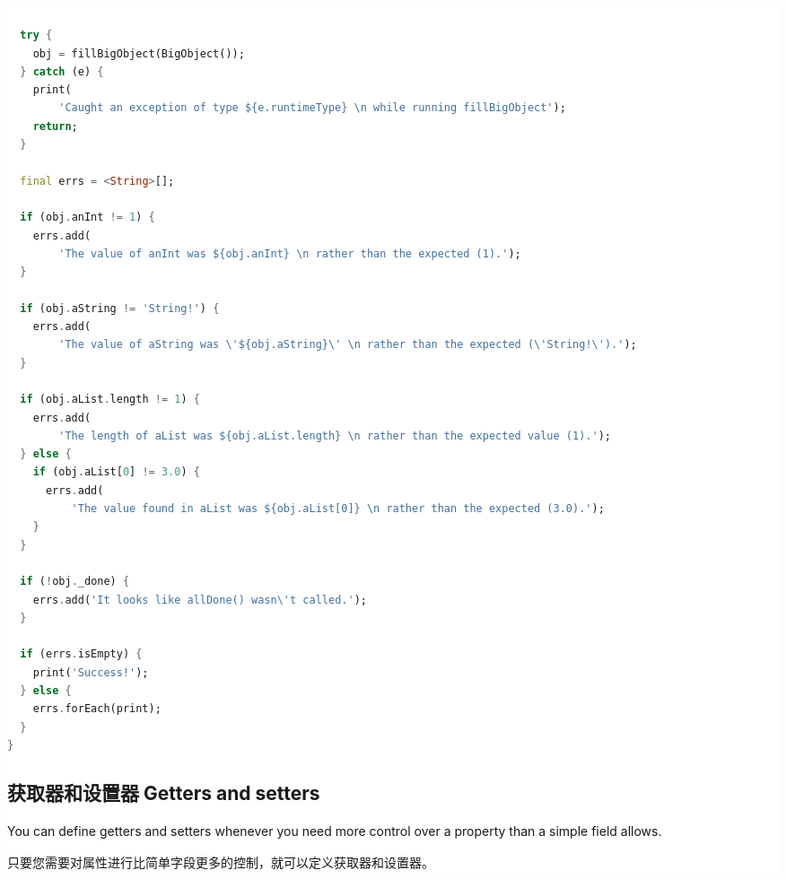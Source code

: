 ```dart

  try {
    obj = fillBigObject(BigObject());
  } catch (e) {
    print(
        'Caught an exception of type ${e.runtimeType} \n while running fillBigObject');
    return;
  }

  final errs = <String>[];

  if (obj.anInt != 1) {
    errs.add(
        'The value of anInt was ${obj.anInt} \n rather than the expected (1).');
  }

  if (obj.aString != 'String!') {
    errs.add(
        'The value of aString was \'${obj.aString}\' \n rather than the expected (\'String!\').');
  }

  if (obj.aList.length != 1) {
    errs.add(
        'The length of aList was ${obj.aList.length} \n rather than the expected value (1).');
  } else {
    if (obj.aList[0] != 3.0) {
      errs.add(
          'The value found in aList was ${obj.aList[0]} \n rather than the expected (3.0).');
    }
  }

  if (!obj._done) {
    errs.add('It looks like allDone() wasn\'t called.');
  }

  if (errs.isEmpty) {
    print('Success!');
  } else {
    errs.forEach(print);
  }
}

```

## 获取器和设置器 Getters and setters 

You can define getters and setters whenever you need more control over a property than a simple field allows.

​	只要您需要对属性进行比简单字段更多的控制，就可以定义获取器和设置器。
